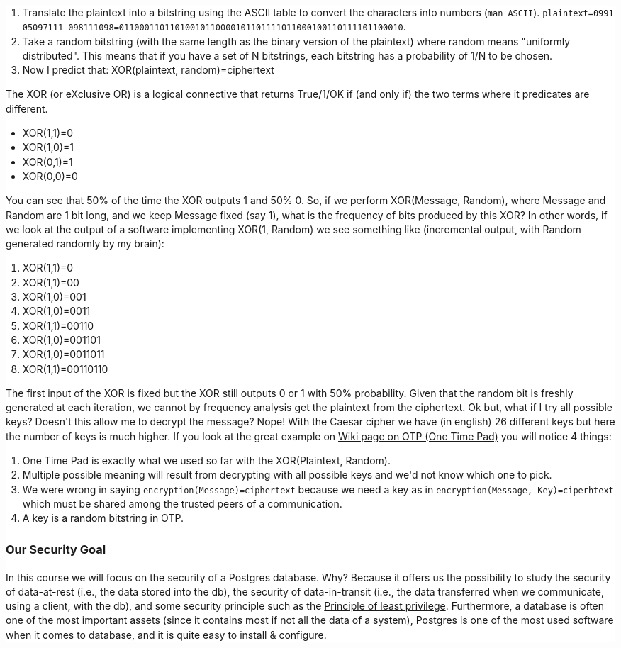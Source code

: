 1. Translate the plaintext into a bitstring using the ASCII table to convert the characters into numbers (`man ASCII`). `plaintext=099105097111 098111098=01100011011010010110000101101111011000100110111101100010`.
2. Take a random bitstring (with the same length as the binary version of the plaintext) where random means "uniformly distributed". This means that if you have a set of N bitstrings, each bitstring has a probability of 1/N to be chosen. 
3. Now I predict that: XOR(plaintext, random)=ciphertext

The [XOR](https://en.wikipedia.org/wiki/XOR_gate) (or eXclusive OR) is a logical connective that returns True/1/OK if (and only if) the two terms where it predicates are different.
- XOR(1,1)=0
- XOR(1,0)=1
- XOR(0,1)=1
- XOR(0,0)=0

You can see that 50% of the time the XOR outputs 1 and 50% 0.
So, if we perform XOR(Message, Random), where Message and Random are 1 bit long, and we keep Message fixed (say 1), what is the frequency of bits produced by this XOR?
In other words, if we look at the output of a software implementing XOR(1, Random) we see something like (incremental output, with Random generated randomly by my brain):
1. XOR(1,1)=0
2. XOR(1,1)=00
3. XOR(1,0)=001
4. XOR(1,0)=0011
4. XOR(1,1)=00110
5. XOR(1,0)=001101
6. XOR(1,0)=0011011
7. XOR(1,1)=00110110

The first input of the XOR is fixed but the XOR still outputs 0 or 1 with 50% probability. Given that the random bit is freshly generated
at each iteration, we cannot by frequency analysis get the plaintext from the ciphertext. 
Ok but, what if I try all possible keys? Doesn't this allow me to decrypt the message?
Nope! With the Caesar cipher we have (in english) 26 different keys but here the number of keys is much higher.
If you look at the great example on [Wiki page on OTP (One Time Pad)](https://en.wikipedia.org/wiki/One-time_pad) you will notice 4 things:

1. One Time Pad is exactly what we used so far with the XOR(Plaintext, Random).
2. Multiple possible meaning will result from decrypting with all possible keys and we'd not know which one to pick.
3. We were wrong in saying `encryption(Message)=ciphertext` because we need a key as in `encryption(Message, Key)=ciperhtext` which must be shared among the trusted peers of a communication.
4. A key is a random bitstring in OTP.

### Our Security Goal
In this course we will focus on the security of a Postgres database. Why? Because it offers us the possibility to study the security of data-at-rest (i.e., the data stored into the db), the security of data-in-transit (i.e., the data transferred when we communicate, using a client, with the db), and some security principle such as the [Principle of least privilege](https://en.wikipedia.org/wiki/Principle_of_least_privilege). Furthermore, a database is often one of the most important assets (since it contains most if not all the data of a system), Postgres is one of the most used software when it comes to database, and it is quite easy to install & configure.

